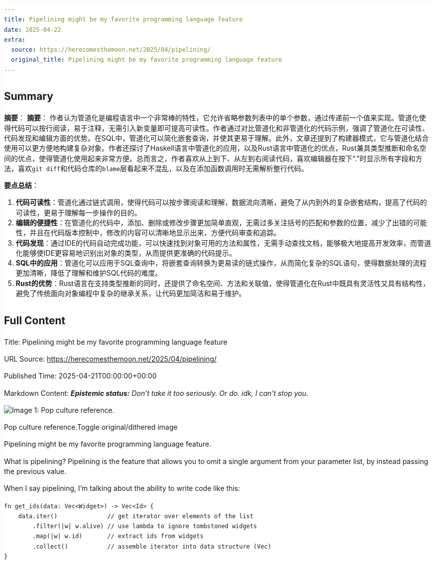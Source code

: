 ```yaml
---
title: Pipelining might be my favorite programming language feature
date: 2025-04-22
extra:
  source: https://herecomesthemoon.net/2025/04/pipelining/
  original_title: Pipelining might be my favorite programming language feature
---
```

## Summary
**摘要**：
**摘要**：
作者认为管道化是编程语言中一个非常棒的特性，它允许省略参数列表中的单个参数，通过传递前一个值来实现。管道化使得代码可以按行阅读，易于注释，无需引入新变量即可提高可读性。作者通过对比管道化和非管道化的代码示例，强调了管道化在可读性、代码发现和编辑方面的优势。在SQL中，管道化可以简化嵌套查询，并使其更易于理解。此外，文章还提到了构建器模式，它与管道化结合使用可以更方便地构建复杂对象。作者还探讨了Haskell语言中管道化的应用，以及Rust语言中管道化的优点，Rust兼具类型推断和命名空间的优点，使得管道化使用起来非常方便。总而言之，作者喜欢从上到下、从左到右阅读代码，喜欢编辑器在按下“.”时显示所有字段和方法，喜欢`git diff`和代码仓库的`blame`层看起来不混乱，以及在添加函数调用时无需解析整行代码。

**要点总结**：
1.  **代码可读性**：管道化通过链式调用，使得代码可以按步骤阅读和理解，数据流向清晰，避免了从内到外的复杂嵌套结构，提高了代码的可读性，更易于理解每一步操作的目的。
2.  **编辑的便捷性**：在管道化的代码中，添加、删除或修改步骤更加简单直观，无需过多关注括号的匹配和参数的位置，减少了出错的可能性，并且在代码版本控制中，修改的内容可以清晰地显示出来，方便代码审查和追踪。
3.  **代码发现**：通过IDE的代码自动完成功能，可以快速找到对象可用的方法和属性，无需手动查找文档，能够极大地提高开发效率，而管道化能够使IDE更容易地识别出对象的类型，从而提供更准确的代码提示。
4.  **SQL中的应用**：管道化可以应用于SQL查询中，将嵌套查询转换为更易读的链式操作，从而简化复杂的SQL语句，使得数据处理的流程更加清晰，降低了理解和维护SQL代码的难度。
5.  **Rust的优势**：Rust语言在支持类型推断的同时，还提供了命名空间、方法和关联值，使得管道化在Rust中既具有灵活性又具有结构性，避免了传统面向对象编程中复杂的继承关系，让代码更加简洁和易于维护。

## Full Content
Title: Pipelining might be my favorite programming language feature

URL Source: https://herecomesthemoon.net/2025/04/pipelining/

Published Time: 2025-04-21T00:00:00+00:00

Markdown Content:
_**Epistemic status:** Don’t take it too seriously. Or do. idk, I can’t stop you._

![Image 1: Pop culture reference.](https://herecomesthemoon.net/2025/04/pipelining/images/dithers/neat2_dithered.png)

Pop culture reference.Toggle original/dithered image

Pipelining might be my favorite programming language feature.

What is pipelining? Pipelining is the feature that allows you to omit a single argument from your parameter list, by instead passing the previous value.

When I say pipelining, I’m talking about the ability to write code like this:

```
fn get_ids(data: Vec<Widget>) -> Vec<Id> {
    data.iter()              // get iterator over elements of the list
        .filter(|w| w.alive) // use lambda to ignore tombstoned widgets
        .map(|w| w.id)       // extract ids from widgets
        .collect()           // assemble iterator into data structure (Vec)
}
```
